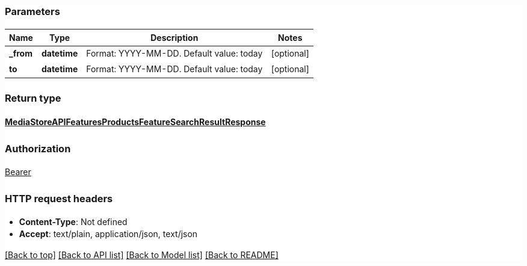 ### Parameters

Name | Type | Description  | Notes
------------- | ------------- | ------------- | -------------
 **_from** | **datetime**| Format: YYYY-MM-DD. Default value: today | [optional] 
 **to** | **datetime**| Format: YYYY-MM-DD. Default value: today | [optional] 

### Return type

[**MediaStoreAPIFeaturesProductsFeatureSearchResultResponse**](MediaStoreAPIFeaturesProductsFeatureSearchResultResponse.md)

### Authorization

[Bearer](../README.md#Bearer)

### HTTP request headers

 - **Content-Type**: Not defined
 - **Accept**: text/plain, application/json, text/json

[[Back to top]](#) [[Back to API list]](../README.md#documentation-for-api-endpoints) [[Back to Model list]](../README.md#documentation-for-models) [[Back to README]](../README.md)

